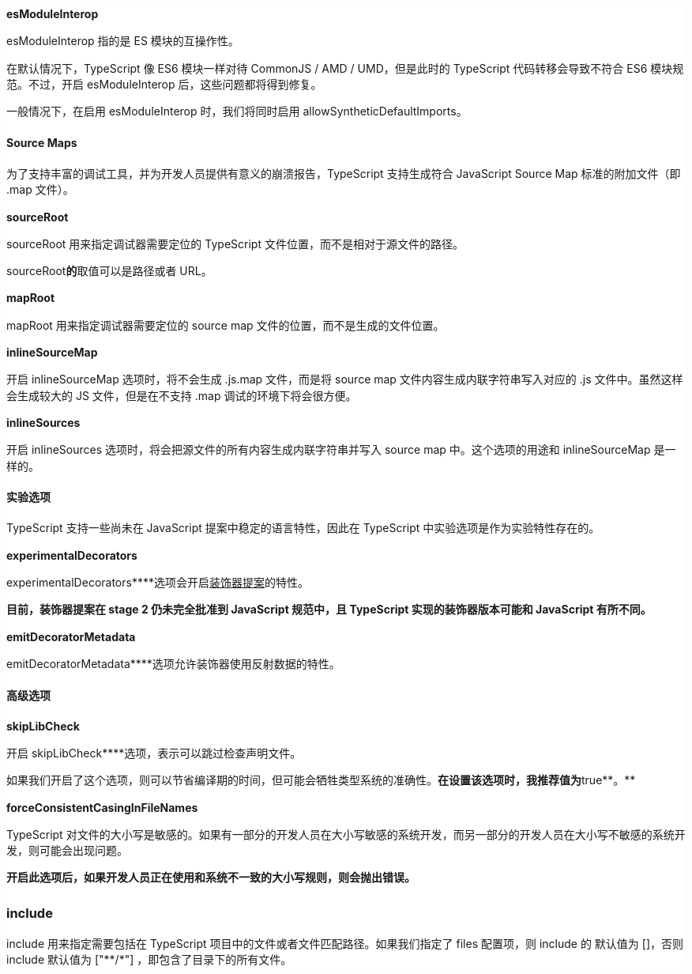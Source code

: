 **esModuleInterop**

esModuleInterop 指的是 ES 模块的互操作性。

在默认情况下，TypeScript 像 ES6 模块一样对待 CommonJS / AMD / UMD，但是此时的 TypeScript 代码转移会导致不符合 ES6 模块规范。不过，开启 esModuleInterop 后，这些问题都将得到修复。

一般情况下，在启用 esModuleInterop 时，我们将同时启用 allowSyntheticDefaultImports。

#### Source Maps

为了支持丰富的调试工具，并为开发人员提供有意义的崩溃报告，TypeScript 支持生成符合 JavaScript Source Map 标准的附加文件（即 .map 文件）。

**sourceRoot**

sourceRoot 用来指定调试器需要定位的 TypeScript 文件位置，而不是相对于源文件的路径。

sourceRoot**的**取值可以是路径或者 URL。

**mapRoot**

mapRoot 用来指定调试器需要定位的 source map 文件的位置，而不是生成的文件位置。

**inlineSourceMap**

开启 inlineSourceMap 选项时，将不会生成 .js.map 文件，而是将 source map 文件内容生成内联字符串写入对应的 .js 文件中。虽然这样会生成较大的 JS 文件，但是在不支持 .map 调试的环境下将会很方便。

**inlineSources**

开启 inlineSources 选项时，将会把源文件的所有内容生成内联字符串并写入 source map 中。这个选项的用途和 inlineSourceMap 是一样的。

#### 实验选项

TypeScript 支持一些尚未在 JavaScript 提案中稳定的语言特性，因此在 TypeScript 中实验选项是作为实验特性存在的。

**experimentalDecorators**

experimentalDecorators\*\*\*\*选项会开启[装饰器提案](https://github.com/tc39/proposal-decorators)的特性。

**目前，装饰器提案在 stage 2 仍未完全批准到 JavaScript 规范中，且 TypeScript 实现的装饰器版本可能和 JavaScript 有所不同。**

**emitDecoratorMetadata**

emitDecoratorMetadata\*\*\*\*选项允许装饰器使用反射数据的特性。

#### 高级选项

**skipLibCheck**

开启 skipLibCheck\*\*\*\*选项，表示可以跳过检查声明文件。

如果我们开启了这个选项，则可以节省编译期的时间，但可能会牺牲类型系统的准确性。**在设置该选项时，我推荐值为**true\*\*。\*\*

**forceConsistentCasingInFileNames**

TypeScript 对文件的大小写是敏感的。如果有一部分的开发人员在大小写敏感的系统开发，而另一部分的开发人员在大小写不敏感的系统开发，则可能会出现问题。

**开启此选项后，如果开发人员正在使用和系统不一致的大小写规则，则会抛出错误。**

### include

include 用来指定需要包括在 TypeScript 项目中的文件或者文件匹配路径。如果我们指定了 files 配置项，则 include 的 默认值为 \[\]，否则 include 默认值为 \["\*\*/\*"\] ，即包含了目录下的所有文件。
